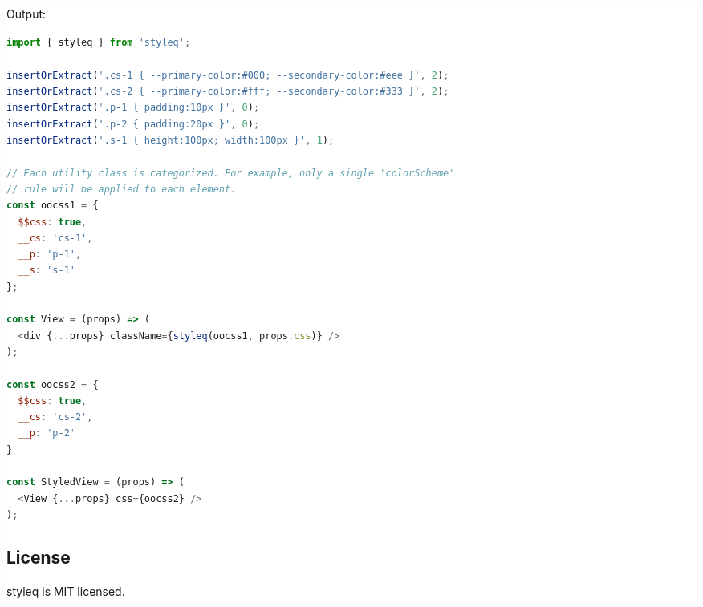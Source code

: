 Output:

```js
import { styleq } from 'styleq';

insertOrExtract('.cs-1 { --primary-color:#000; --secondary-color:#eee }', 2);
insertOrExtract('.cs-2 { --primary-color:#fff; --secondary-color:#333 }', 2);
insertOrExtract('.p-1 { padding:10px }', 0);
insertOrExtract('.p-2 { padding:20px }', 0);
insertOrExtract('.s-1 { height:100px; width:100px }', 1);

// Each utility class is categorized. For example, only a single 'colorScheme'
// rule will be applied to each element.
const oocss1 = {
  $$css: true,
  __cs: 'cs-1',
  __p: 'p-1',
  __s: 's-1'
};

const View = (props) => (
  <div {...props} className={styleq(oocss1, props.css)} />
);

const oocss2 = {
  $$css: true,
  __cs: 'cs-2',
  __p: 'p-2'
}

const StyledView = (props) => (
  <View {...props} css={oocss2} />
);
```

## License

styleq is [MIT licensed](./LICENSE).
